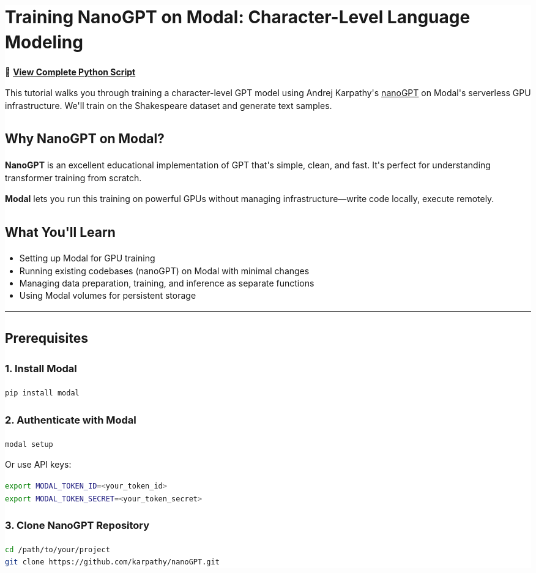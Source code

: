 # Training NanoGPT on Modal: Character-Level Language Modeling

📄 **[View Complete Python Script](https://github.com/adithya-s-k/AI-Engineering.academy/blob/main/docs/LLM/ServerLessFinetuning/TrainNanoGPTModal.py)**

This tutorial walks you through training a character-level GPT model using Andrej Karpathy's [nanoGPT](https://github.com/karpathy/nanoGPT) on Modal's serverless GPU infrastructure. We'll train on the Shakespeare dataset and generate text samples.

## Why NanoGPT on Modal?

**NanoGPT** is an excellent educational implementation of GPT that's simple, clean, and fast. It's perfect for understanding transformer training from scratch.

**Modal** lets you run this training on powerful GPUs without managing infrastructure—write code locally, execute remotely.

## What You'll Learn

- Setting up Modal for GPU training
- Running existing codebases (nanoGPT) on Modal with minimal changes
- Managing data preparation, training, and inference as separate functions
- Using Modal volumes for persistent storage

---

## Prerequisites

### 1. Install Modal

```bash
pip install modal
```

### 2. Authenticate with Modal

```bash
modal setup
```

Or use API keys:

```bash
export MODAL_TOKEN_ID=<your_token_id>
export MODAL_TOKEN_SECRET=<your_token_secret>
```

### 3. Clone NanoGPT Repository

```bash
cd /path/to/your/project
git clone https://github.com/karpathy/nanoGPT.git
```
